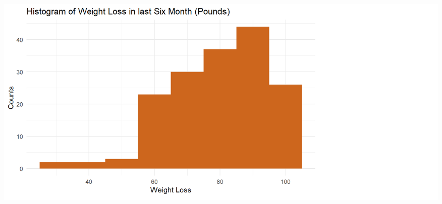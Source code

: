 <img src="lungs-data-eda-and-data-visualization-in-r_files/figure-html5/Histogram - Weigth Loss-1.png" width="624" />

</div>






```{.r .distill-force-highlighting-css}
```

